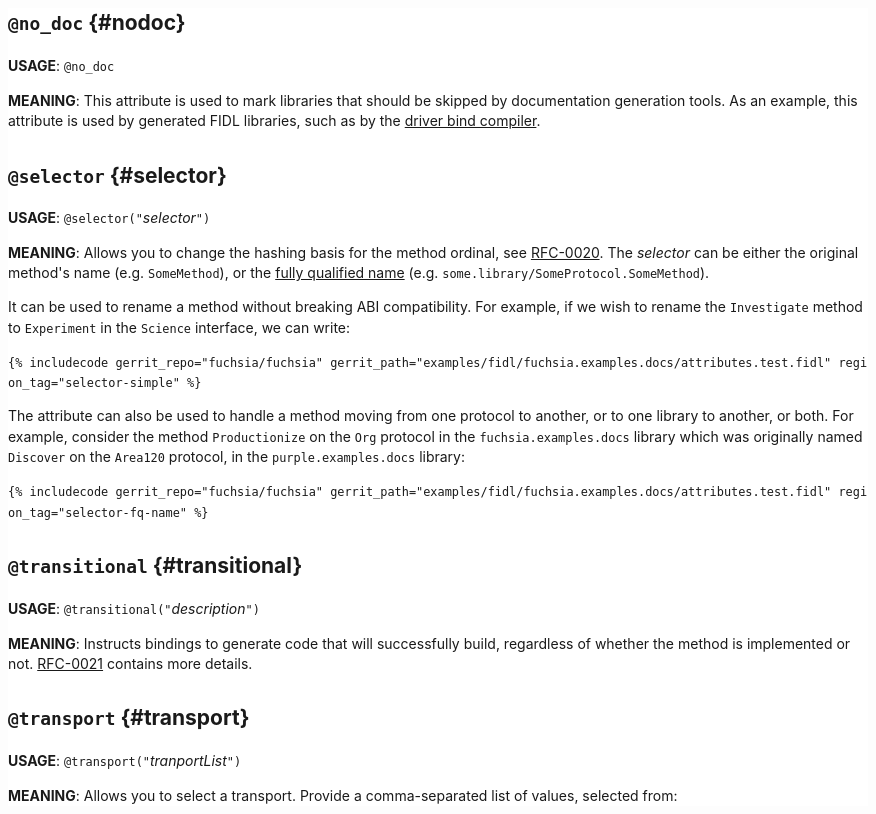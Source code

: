 ## `@no_doc` {#nodoc}

**USAGE**: `@no_doc`

**MEANING**:
This attribute is used to mark libraries that should be skipped by documentation
generation tools. As an example, this attribute is used by generated FIDL
libraries, such as by the [driver bind compiler](/docs/development/drivers/concepts/device_driver_model/driver-binding.md).

## `@selector` {#selector}

**USAGE**: `@selector("`_selector_`")`

**MEANING**:
Allows you to change the hashing basis for the method ordinal, see [RFC-0020].
The _selector_ can be either the original method's name (e.g. `SomeMethod`),
or the [fully qualified name] (e.g. `some.library/SomeProtocol.SomeMethod`).

It can be used to rename a method without breaking ABI compatibility.
For example, if we wish to rename the `Investigate` method to `Experiment`
in the `Science` interface, we can write:

```fidl
{% includecode gerrit_repo="fuchsia/fuchsia" gerrit_path="examples/fidl/fuchsia.examples.docs/attributes.test.fidl" region_tag="selector-simple" %}
```

The attribute can also be used to handle a method moving from one protocol to
another, or to one library to another, or both. For example, consider the method
`Productionize` on the `Org` protocol in the `fuchsia.examples.docs` library
which was originally named `Discover` on the `Area120` protocol, in the
`purple.examples.docs` library:

```fidl
{% includecode gerrit_repo="fuchsia/fuchsia" gerrit_path="examples/fidl/fuchsia.examples.docs/attributes.test.fidl" region_tag="selector-fq-name" %}
```

## `@transitional` {#transitional}

**USAGE**: `@transitional("`_description_`")`

**MEANING**:
Instructs bindings to generate code that will successfully build, regardless of
whether the method is implemented or not.
[RFC-0021] contains more details.

## `@transport` {#transport}

**USAGE**: `@transport("`_tranportList_`")`

**MEANING**:
Allows you to select a transport.
Provide a comma-separated list of values, selected from:


[channel]: /docs/reference/kernel_objects/channel.md
[RFC-0020]: /docs/contribute/governance/rfcs/0020_interface_ordinal_hashing.md
[RFC-0021]: /docs/contribute/governance/rfcs/0021_soft_transitions_methods_add_remove.md
[RFC-0058]: /docs/contribute/governance/rfcs/0058_deprecated_attribute.md
[identifiers]: /docs/reference/fidl/language/language.md#identifiers
[fully qualified name]: /docs/contribute/governance/rfcs/0043_documentation_comment_format.md#fully-qualified-names